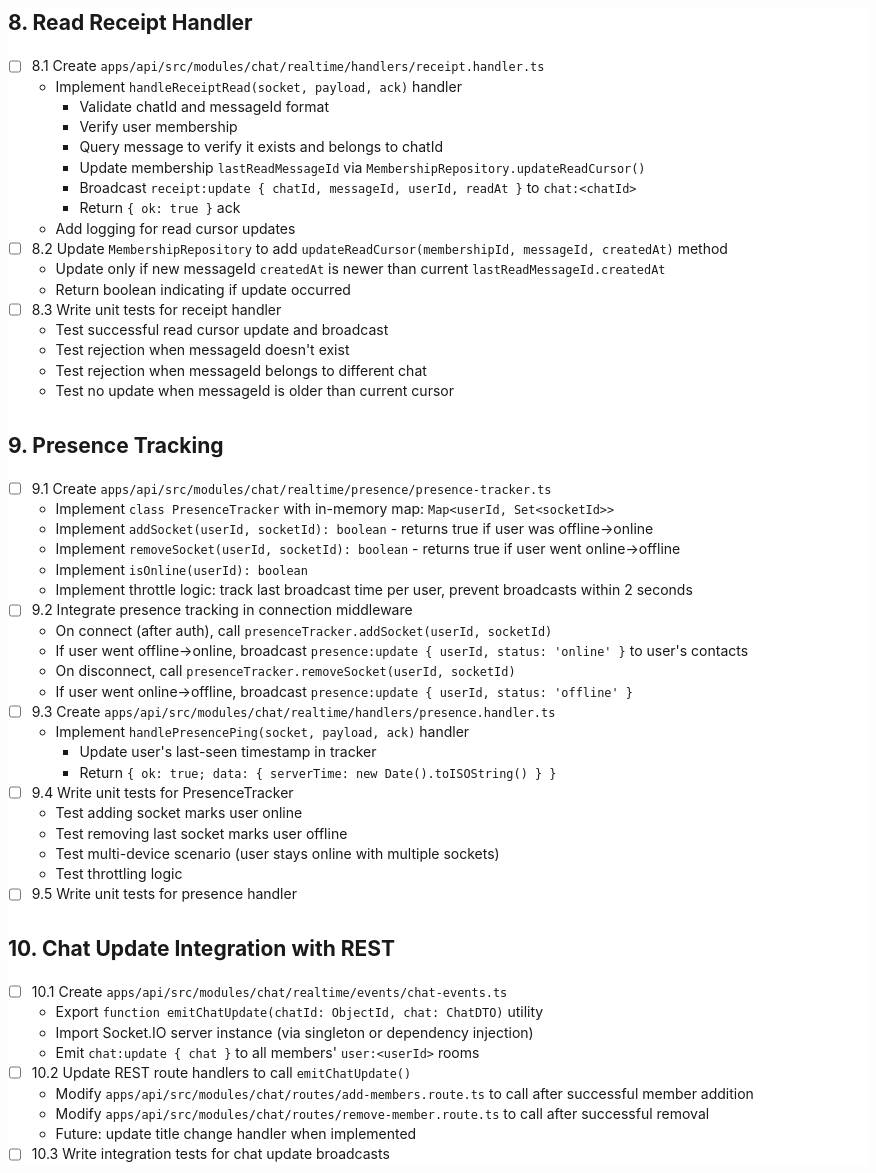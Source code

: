 ## 8. Read Receipt Handler

- [ ] 8.1 Create `apps/api/src/modules/chat/realtime/handlers/receipt.handler.ts`
  - Implement `handleReceiptRead(socket, payload, ack)` handler
    - Validate chatId and messageId format
    - Verify user membership
    - Query message to verify it exists and belongs to chatId
    - Update membership `lastReadMessageId` via `MembershipRepository.updateReadCursor()`
    - Broadcast `receipt:update { chatId, messageId, userId, readAt }` to `chat:<chatId>`
    - Return `{ ok: true }` ack
  - Add logging for read cursor updates
- [ ] 8.2 Update `MembershipRepository` to add `updateReadCursor(membershipId, messageId, createdAt)` method
  - Update only if new messageId `createdAt` is newer than current `lastReadMessageId.createdAt`
  - Return boolean indicating if update occurred
- [ ] 8.3 Write unit tests for receipt handler
  - Test successful read cursor update and broadcast
  - Test rejection when messageId doesn't exist
  - Test rejection when messageId belongs to different chat
  - Test no update when messageId is older than current cursor

## 9. Presence Tracking

- [ ] 9.1 Create `apps/api/src/modules/chat/realtime/presence/presence-tracker.ts`
  - Implement `class PresenceTracker` with in-memory map: `Map<userId, Set<socketId>>`
  - Implement `addSocket(userId, socketId): boolean` - returns true if user was offline→online
  - Implement `removeSocket(userId, socketId): boolean` - returns true if user went online→offline
  - Implement `isOnline(userId): boolean`
  - Implement throttle logic: track last broadcast time per user, prevent broadcasts within 2 seconds
- [ ] 9.2 Integrate presence tracking in connection middleware
  - On connect (after auth), call `presenceTracker.addSocket(userId, socketId)`
  - If user went offline→online, broadcast `presence:update { userId, status: 'online' }` to user's contacts
  - On disconnect, call `presenceTracker.removeSocket(userId, socketId)`
  - If user went online→offline, broadcast `presence:update { userId, status: 'offline' }`
- [ ] 9.3 Create `apps/api/src/modules/chat/realtime/handlers/presence.handler.ts`
  - Implement `handlePresencePing(socket, payload, ack)` handler
    - Update user's last-seen timestamp in tracker
    - Return `{ ok: true; data: { serverTime: new Date().toISOString() } }`
- [ ] 9.4 Write unit tests for PresenceTracker
  - Test adding socket marks user online
  - Test removing last socket marks user offline
  - Test multi-device scenario (user stays online with multiple sockets)
  - Test throttling logic
- [ ] 9.5 Write unit tests for presence handler

## 10. Chat Update Integration with REST

- [ ] 10.1 Create `apps/api/src/modules/chat/realtime/events/chat-events.ts`
  - Export `function emitChatUpdate(chatId: ObjectId, chat: ChatDTO)` utility
  - Import Socket.IO server instance (via singleton or dependency injection)
  - Emit `chat:update { chat }` to all members' `user:<userId>` rooms
- [ ] 10.2 Update REST route handlers to call `emitChatUpdate()`
  - Modify `apps/api/src/modules/chat/routes/add-members.route.ts` to call after successful member addition
  - Modify `apps/api/src/modules/chat/routes/remove-member.route.ts` to call after successful removal
  - Future: update title change handler when implemented
- [ ] 10.3 Write integration tests for chat update broadcasts
